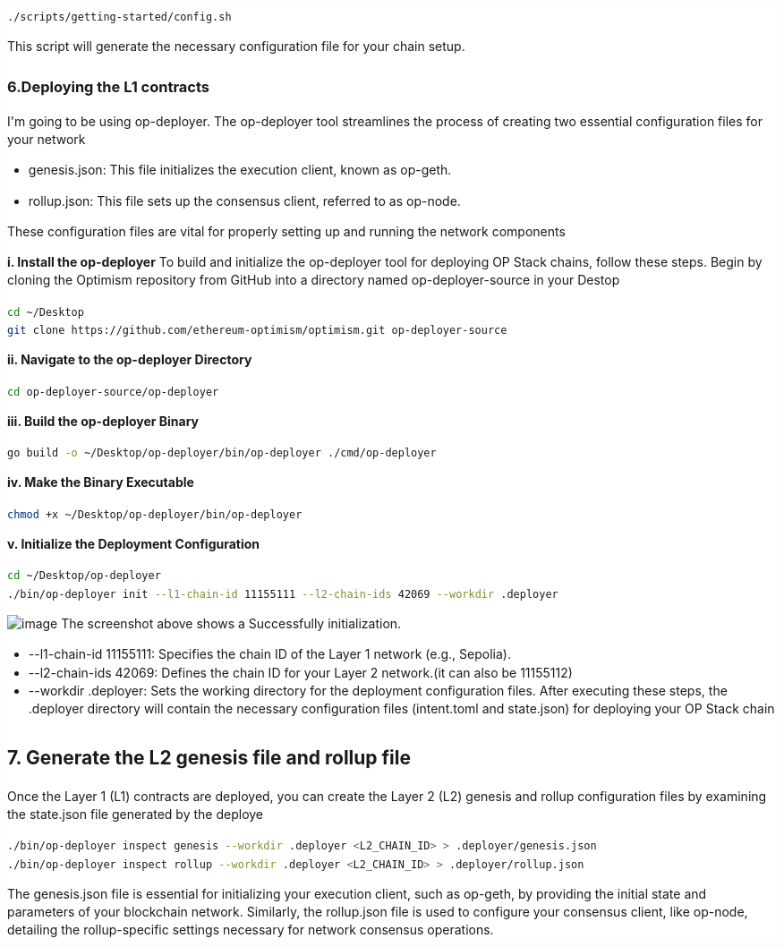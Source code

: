   ```bash
./scripts/getting-started/config.sh
```
This script will generate the necessary configuration file for your chain setup.

### **6.Deploying the L1 contracts**
I'm going to be using op-deployer. The op-deployer tool streamlines the process of creating two essential configuration files for your network

- genesis.json: This file initializes the execution client, known as op-geth.

- rollup.json: This file sets up the consensus client, referred to as op-node.

These configuration files are vital for properly setting up and running the network components


**i. Install the op-deployer**
To build and initialize the op-deployer tool for deploying OP Stack chains, follow these steps.
Begin by cloning the Optimism repository from GitHub into a directory named op-deployer-source in your Destop
   ```bash
cd ~/Desktop
git clone https://github.com/ethereum-optimism/optimism.git op-deployer-source
```

**ii. Navigate to the op-deployer Directory**
  ```bash
cd op-deployer-source/op-deployer
```
**iii. Build the op-deployer Binary**
  ```bash
go build -o ~/Desktop/op-deployer/bin/op-deployer ./cmd/op-deployer
```
**iv. Make the Binary Executable**
 ```bash
chmod +x ~/Desktop/op-deployer/bin/op-deployer
```
**v. Initialize the Deployment Configuration**
 ```bash
cd ~/Desktop/op-deployer
./bin/op-deployer init --l1-chain-id 11155111 --l2-chain-ids 42069 --workdir .deployer
```
![image](https://hackmd.io/_uploads/HJzsj-Gayx.png)
The screenshot above shows a Successfully initialization.

- --l1-chain-id 11155111: Specifies the chain ID of the Layer 1 network (e.g., Sepolia).
- --l2-chain-ids 42069: Defines the chain ID for your Layer 2 network.(it can also be 11155112)
- --workdir .deployer: Sets the working directory for the deployment configuration files.
After executing these steps, the .deployer directory will contain the necessary configuration files (intent.toml and state.json) for deploying your OP Stack chain

## 7. Generate the L2 genesis file and rollup file
Once the Layer 1 (L1) contracts are deployed, you can create the Layer 2 (L2) genesis and rollup configuration files by examining the state.json file generated by the deploye
 ```bash
./bin/op-deployer inspect genesis --workdir .deployer <L2_CHAIN_ID> > .deployer/genesis.json
./bin/op-deployer inspect rollup --workdir .deployer <L2_CHAIN_ID> > .deployer/rollup.json
```
The genesis.json file is essential for initializing your execution client, such as op-geth, by providing the initial state and parameters of your blockchain network. Similarly, the rollup.json file is used to configure your consensus client, like op-node, detailing the rollup-specific settings necessary for network consensus operations.
